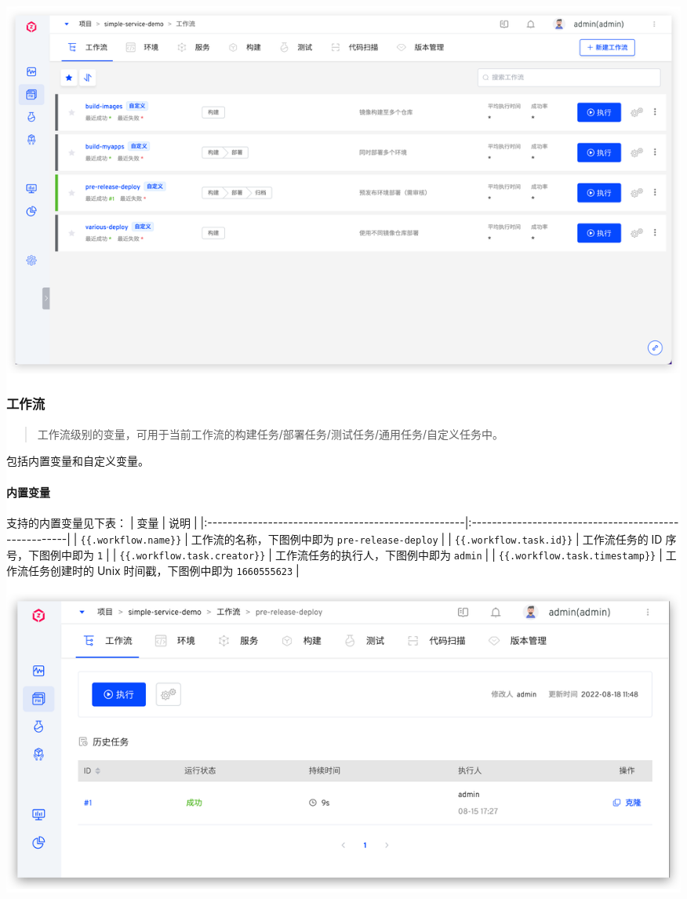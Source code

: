 ![common_workflow_config](../_images/common_workflow_pipeline_var_demo_0.png)

### 工作流

> 工作流级别的变量，可用于当前工作流的构建任务/部署任务/测试任务/通用任务/自定义任务中。

包括内置变量和自定义变量。

#### 内置变量

支持的内置变量见下表：
| 变量                                                | 说明                                                |
|:---------------------------------------------------|:-----------------------------------------------------|
|  <span v-pre>`{{.workflow.name}}`</span>           | 工作流的名称，下图例中即为 `pre-release-deploy`         |
|  <span v-pre>`{{.workflow.task.id}}`</span>        | 工作流任务的 ID 序号，下图例中即为 `1`                   |
|  <span v-pre>`{{.workflow.task.creator}}`</span>   | 工作流任务的执行人，下图例中即为 `admin`                 |
|  <span v-pre>`{{.workflow.task.timestamp}}`</span> | 工作流任务创建时的 Unix 时间戳，下图例中即为 `1660555623` |

![common_workflow_config](../_images/common_workflow_pipeline_var_demo.png)